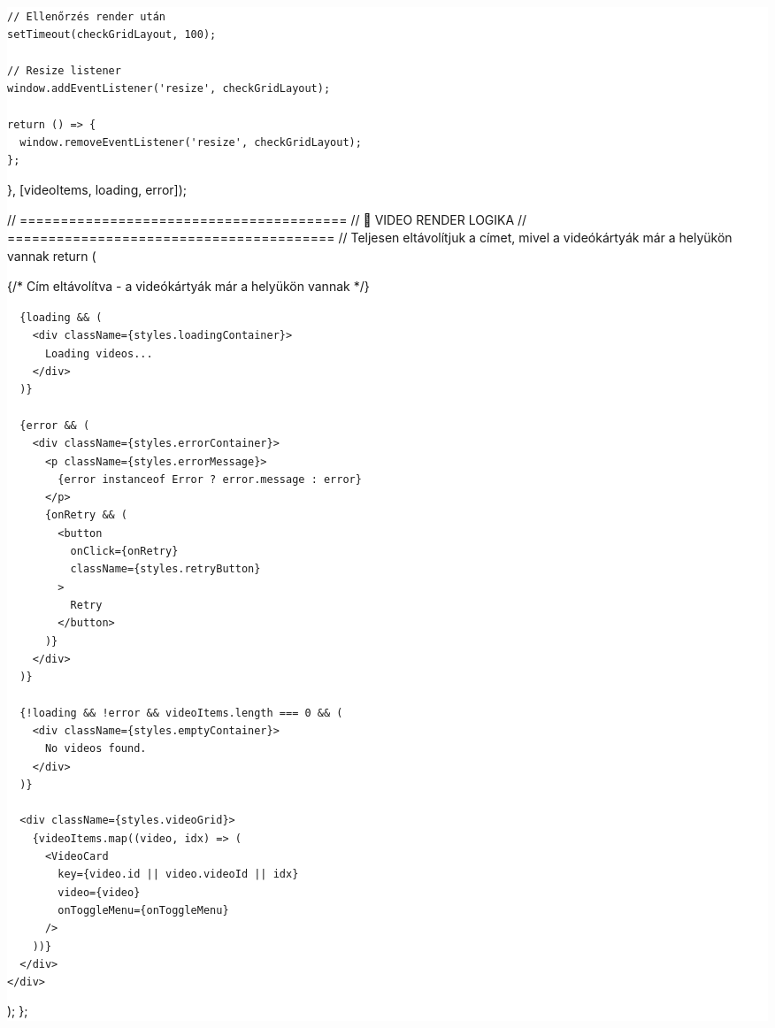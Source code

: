     // Ellenőrzés render után
    setTimeout(checkGridLayout, 100);
    
    // Resize listener
    window.addEventListener('resize', checkGridLayout);
    
    return () => {
      window.removeEventListener('resize', checkGridLayout);
    };
  }, [videoItems, loading, error]);
  
  // ========================================
  // 🎥 VIDEO RENDER LOGIKA
  // ========================================
  // Teljesen eltávolítjuk a címet, mivel a videókártyák már a helyükön vannak
  return (
    <div className={styles.videoPanel}>
      {/* Cím eltávolítva - a videókártyák már a helyükön vannak */}
      
      {loading && (
        <div className={styles.loadingContainer}>
          Loading videos...
        </div>
      )}
      
      {error && (
        <div className={styles.errorContainer}>
          <p className={styles.errorMessage}>
            {error instanceof Error ? error.message : error}
          </p>
          {onRetry && (
            <button 
              onClick={onRetry}
              className={styles.retryButton}
            >
              Retry
            </button>
          )}
        </div>
      )}
      
      {!loading && !error && videoItems.length === 0 && (
        <div className={styles.emptyContainer}>
          No videos found.
        </div>
      )}
      
      <div className={styles.videoGrid}>
        {videoItems.map((video, idx) => (
          <VideoCard 
            key={video.id || video.videoId || idx} 
            video={video} 
            onToggleMenu={onToggleMenu} 
          />
        ))}
      </div>
    </div>
  );
};
